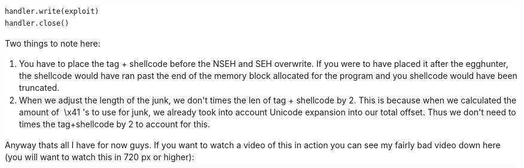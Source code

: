 ```python
handler.write(exploit)
handler.close()
```

Two things to note here:

1.  You have to place the tag + shellcode before the NSEH and SEH overwrite. If you were to have placed it after the egghunter, the shellcode would have ran past the end of the memory block allocated for the program and you shellcode would have been truncated.
2.  When we adjust the length of the junk, we don't times the len of tag + shellcode by 2. This is because when we calculated the amount of  \x41 's to use for junk, we already took into account Unicode expansion into our total offset. Thus we don't need to times the tag+shellcode by 2 to account for this.

Anyway thats all I have for now guys. If you want to watch a video of this in action you can see my fairly bad video down here (you will want to watch this in 720 px or higher):

<iframe width="1240" height="703" src="https://www.youtube.com/embed/OG5GN4KuaI4" title="YouTube video player" frameborder="0" allow="accelerometer; autoplay; clipboard-write; encrypted-media; gyroscope; picture-in-picture" allowfullscreen></iframe>
